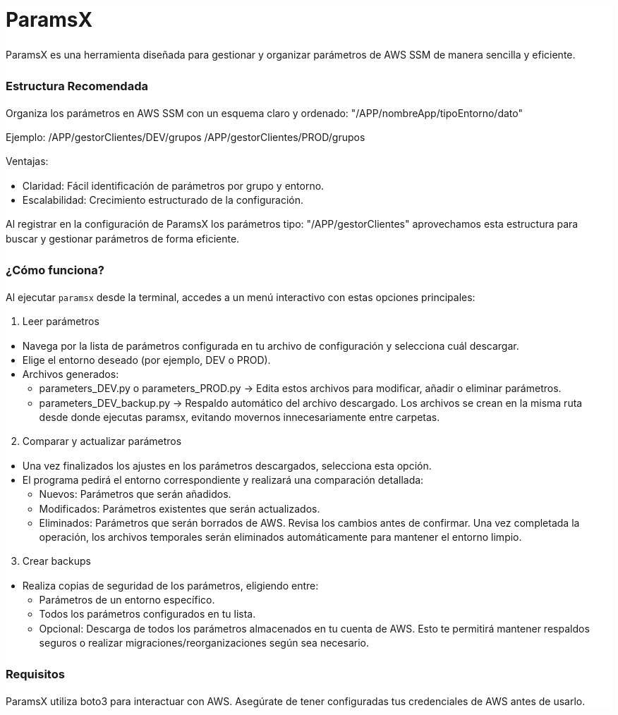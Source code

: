 # ParamsX

ParamsX es una herramienta diseñada para gestionar y organizar parámetros de AWS SSM de manera sencilla y eficiente.

### Estructura Recomendada
Organiza los parámetros en AWS SSM con un esquema claro y ordenado:
"/APP/nombreApp/tipoEntorno/dato"

Ejemplo:
/APP/gestorClientes/DEV/grupos
/APP/gestorClientes/PROD/grupos

Ventajas:
- Claridad: Fácil identificación de parámetros por grupo y entorno.
- Escalabilidad: Crecimiento estructurado de la configuración.

Al registrar en la configuración de ParamsX los parámetros tipo: "/APP/gestorClientes" aprovechamos esta estructura para buscar y gestionar parámetros de forma eficiente.

### ¿Cómo funciona?
Al ejecutar ```paramsx``` desde la terminal, accedes a un menú interactivo con estas opciones principales:

1. Leer parámetros
- Navega por la lista de parámetros configurada en tu archivo de configuración y selecciona cuál descargar.
- Elige el entorno deseado (por ejemplo, DEV o PROD).
- Archivos generados:
    - parameters_DEV.py o parameters_PROD.py → Edita estos archivos para modificar, añadir o eliminar parámetros.
    - parameters_DEV_backup.py → Respaldo automático del archivo descargado.
Los archivos se crean en la misma ruta desde donde ejecutas paramsx, evitando movernos innecesariamente entre carpetas.

2. Comparar y actualizar parámetros
- Una vez finalizados los ajustes en los parámetros descargados, selecciona esta opción.
- El programa pedirá el entorno correspondiente y realizará una comparación detallada:
    - Nuevos: Parámetros que serán añadidos.
    - Modificados: Parámetros existentes que serán actualizados.
    - Eliminados: Parámetros que serán borrados de AWS.
Revisa los cambios antes de confirmar. Una vez completada la operación, los archivos temporales serán eliminados automáticamente para mantener el entorno limpio.

3. Crear backups
- Realiza copias de seguridad de los parámetros, eligiendo entre:
    - Parámetros de un entorno específico.
    - Todos los parámetros configurados en tu lista.
    - Opcional: Descarga de todos los parámetros almacenados en tu cuenta de AWS.
Esto te permitirá mantener respaldos seguros o realizar migraciones/reorganizaciones según sea necesario.

### Requisitos
ParamsX utiliza boto3 para interactuar con AWS. Asegúrate de tener configuradas tus credenciales de AWS antes de usarlo.
